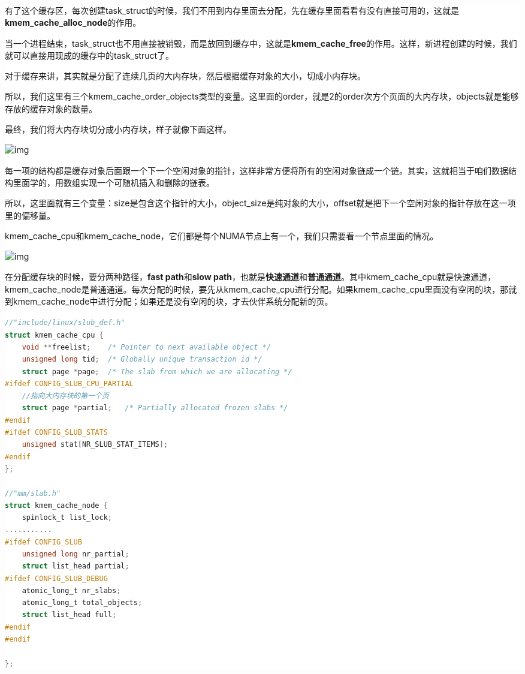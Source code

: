 有了这个缓存区，每次创建task_struct的时候，我们不用到内存里面去分配，先在缓存里面看看有没有直接可用的，这就是**kmem_cache_alloc_node**的作用。

当一个进程结束，task_struct也不用直接被销毁，而是放回到缓存中，这就是**kmem_cache_free**的作用。这样，新进程创建的时候，我们就可以直接用现成的缓存中的task_struct了。

对于缓存来讲，其实就是分配了连续几页的大内存块，然后根据缓存对象的大小，切成小内存块。

所以，我们这里有三个kmem_cache_order_objects类型的变量。这里面的order，就是2的order次方个页面的大内存块，objects就是能够存放的缓存对象的数量。

最终，我们将大内存块切分成小内存块，样子就像下面这样。

![img](https://static001.geekbang.org/resource/image/17/5e/172839800c8d51c49b67ec8c4d07315e.jpeg)

每一项的结构都是缓存对象后面跟一个下一个空闲对象的指针，这样非常方便将所有的空闲对象链成一个链。其实，这就相当于咱们数据结构里面学的，用数组实现一个可随机插入和删除的链表。

所以，这里面就有三个变量：size是包含这个指针的大小，object_size是纯对象的大小，offset就是把下一个空闲对象的指针存放在这一项里的偏移量。

kmem_cache_cpu和kmem_cache_node，它们都是每个NUMA节点上有一个，我们只需要看一个节点里面的情况。

![img](https://static001.geekbang.org/resource/image/45/0a/45f38a0c7bce8c98881bbe8b8b4c190a.jpeg)

在分配缓存块的时候，要分两种路径，**fast path**和**slow path**，也就是**快速通道**和**普通通道**。其中kmem_cache_cpu就是快速通道，kmem_cache_node是普通通道。每次分配的时候，要先从kmem_cache_cpu进行分配。如果kmem_cache_cpu里面没有空闲的块，那就到kmem_cache_node中进行分配；如果还是没有空闲的块，才去伙伴系统分配新的页。

```c
//"include/linux/slub_def.h"
struct kmem_cache_cpu {
	void **freelist;	/* Pointer to next available object */
	unsigned long tid;	/* Globally unique transaction id */
	struct page *page;	/* The slab from which we are allocating */
#ifdef CONFIG_SLUB_CPU_PARTIAL
    //指向大内存块的第一个页
	struct page *partial;	/* Partially allocated frozen slabs */
#endif
#ifdef CONFIG_SLUB_STATS
	unsigned stat[NR_SLUB_STAT_ITEMS];
#endif
};

//"mm/slab.h"
struct kmem_cache_node {
	spinlock_t list_lock;
...........
#ifdef CONFIG_SLUB
	unsigned long nr_partial;
	struct list_head partial;
#ifdef CONFIG_SLUB_DEBUG
	atomic_long_t nr_slabs;
	atomic_long_t total_objects;
	struct list_head full;
#endif
#endif

};
```
